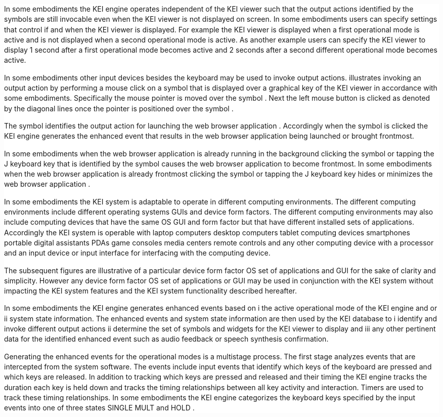 In some embodiments the KEI engine operates independent of the KEI viewer such that the output actions identified by the symbols are still invocable even when the KEI viewer is not displayed on screen. In some embodiments users can specify settings that control if and when the KEI viewer is displayed. For example the KEI viewer is displayed when a first operational mode is active and is not displayed when a second operational mode is active. As another example users can specify the KEI viewer to display 1 second after a first operational mode becomes active and 2 seconds after a second different operational mode becomes active.

In some embodiments other input devices besides the keyboard may be used to invoke output actions. illustrates invoking an output action by performing a mouse click on a symbol that is displayed over a graphical key of the KEI viewer in accordance with some embodiments. Specifically the mouse pointer is moved over the symbol . Next the left mouse button is clicked as denoted by the diagonal lines once the pointer is positioned over the symbol .

The symbol identifies the output action for launching the web browser application . Accordingly when the symbol is clicked the KEI engine generates the enhanced event that results in the web browser application being launched or brought frontmost.

In some embodiments when the web browser application is already running in the background clicking the symbol or tapping the J keyboard key that is identified by the symbol causes the web browser application to become frontmost. In some embodiments when the web browser application is already frontmost clicking the symbol or tapping the J keyboard key hides or minimizes the web browser application .

In some embodiments the KEI system is adaptable to operate in different computing environments. The different computing environments include different operating systems GUIs and device form factors. The different computing environments may also include computing devices that have the same OS GUI and form factor but that have different installed sets of applications. Accordingly the KEI system is operable with laptop computers desktop computers tablet computing devices smartphones portable digital assistants PDAs game consoles media centers remote controls and any other computing device with a processor and an input device or input interface for interfacing with the computing device.

The subsequent figures are illustrative of a particular device form factor OS set of applications and GUI for the sake of clarity and simplicity. However any device form factor OS set of applications or GUI may be used in conjunction with the KEI system without impacting the KEI system features and the KEI system functionality described hereafter.

In some embodiments the KEI engine generates enhanced events based on i the active operational mode of the KEI engine and or ii system state information. The enhanced events and system state information are then used by the KEI database to i identify and invoke different output actions ii determine the set of symbols and widgets for the KEI viewer to display and iii any other pertinent data for the identified enhanced event such as audio feedback or speech synthesis confirmation.

Generating the enhanced events for the operational modes is a multistage process. The first stage analyzes events that are intercepted from the system software. The events include input events that identify which keys of the keyboard are pressed and which keys are released. In addition to tracking which keys are pressed and released and their timing the KEI engine tracks the duration each key is held down and tracks the timing relationships between all key activity and interaction. Timers are used to track these timing relationships. In some embodiments the KEI engine categorizes the keyboard keys specified by the input events into one of three states SINGLE MULT and HOLD .
